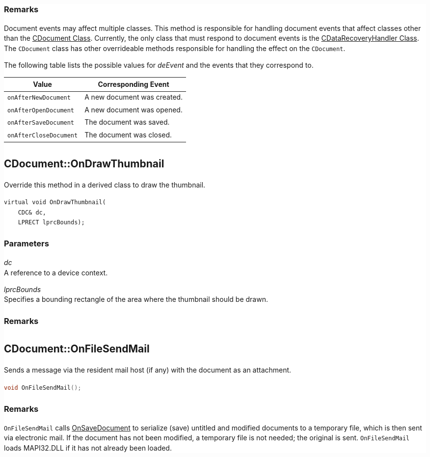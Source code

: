 ### Remarks

Document events may affect multiple classes. This method is responsible for handling document events that affect classes other than the [CDocument Class](../../mfc/reference/cdocument-class.md). Currently, the only class that must respond to document events is the [CDataRecoveryHandler Class](../../mfc/reference/cdatarecoveryhandler-class.md). The `CDocument` class has other overrideable methods responsible for handling the effect on the `CDocument`.

The following table lists the possible values for *deEvent* and the events that they correspond to.

|Value|Corresponding Event|
|-----------|-------------------------|
|`onAfterNewDocument`|A new document was created.|
|`onAfterOpenDocument`|A new document was opened.|
|`onAfterSaveDocument`|The document was saved.|
|`onAfterCloseDocument`|The document was closed.|

## <a name="ondrawthumbnail"></a> CDocument::OnDrawThumbnail

Override this method in a derived class to draw the thumbnail.

```
virtual void OnDrawThumbnail(
    CDC& dc,
    LPRECT lprcBounds);
```

### Parameters

*dc*<br/>
A reference to a device context.

*lprcBounds*<br/>
Specifies a bounding rectangle of the area where the thumbnail should be drawn.

### Remarks

## <a name="onfilesendmail"></a> CDocument::OnFileSendMail

Sends a message via the resident mail host (if any) with the document as an attachment.

```cpp
void OnFileSendMail();
```

### Remarks

`OnFileSendMail` calls [OnSaveDocument](#onsavedocument) to serialize (save) untitled and modified documents to a temporary file, which is then sent via electronic mail. If the document has not been modified, a temporary file is not needed; the original is sent. `OnFileSendMail` loads MAPI32.DLL if it has not already been loaded.
